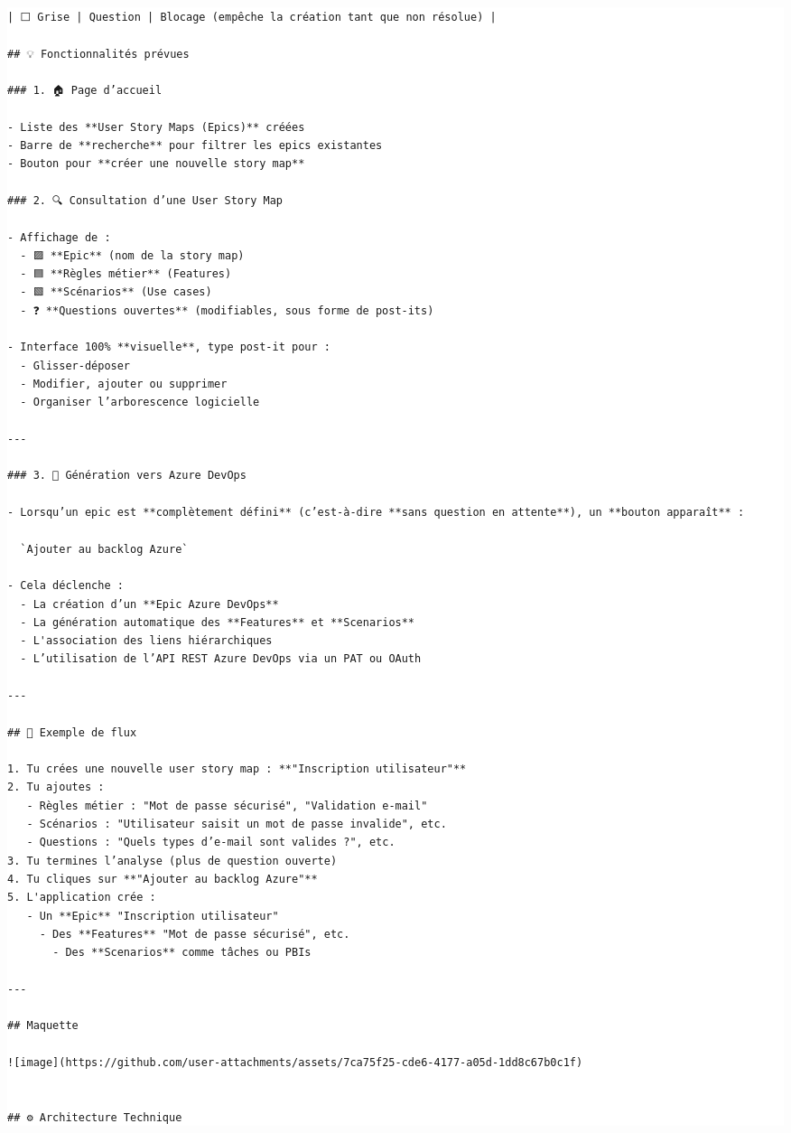 ```
| ⬜ Grise | Question | Blocage (empêche la création tant que non résolue) |

## 💡 Fonctionnalités prévues

### 1. 🏠 Page d’accueil

- Liste des **User Story Maps (Epics)** créées
- Barre de **recherche** pour filtrer les epics existantes
- Bouton pour **créer une nouvelle story map**

### 2. 🔍 Consultation d’une User Story Map

- Affichage de :
  - 🟪 **Epic** (nom de la story map)
  - 🟦 **Règles métier** (Features)
  - 🟩 **Scénarios** (Use cases)
  - ❓ **Questions ouvertes** (modifiables, sous forme de post-its)

- Interface 100% **visuelle**, type post-it pour :
  - Glisser-déposer
  - Modifier, ajouter ou supprimer
  - Organiser l’arborescence logicielle

---

### 3. 🔁 Génération vers Azure DevOps

- Lorsqu’un epic est **complètement défini** (c’est-à-dire **sans question en attente**), un **bouton apparaît** :
  
  `Ajouter au backlog Azure`

- Cela déclenche :
  - La création d’un **Epic Azure DevOps**
  - La génération automatique des **Features** et **Scenarios**
  - L'association des liens hiérarchiques
  - L’utilisation de l’API REST Azure DevOps via un PAT ou OAuth

---

## 📁 Exemple de flux

1. Tu crées une nouvelle user story map : **"Inscription utilisateur"**
2. Tu ajoutes :
   - Règles métier : "Mot de passe sécurisé", "Validation e-mail"
   - Scénarios : "Utilisateur saisit un mot de passe invalide", etc.
   - Questions : "Quels types d’e-mail sont valides ?", etc.
3. Tu termines l’analyse (plus de question ouverte)
4. Tu cliques sur **"Ajouter au backlog Azure"**
5. L'application crée :
   - Un **Epic** "Inscription utilisateur"
     - Des **Features** "Mot de passe sécurisé", etc.
       - Des **Scenarios** comme tâches ou PBIs

---

## Maquette

![image](https://github.com/user-attachments/assets/7ca75f25-cde6-4177-a05d-1dd8c67b0c1f)


## ⚙️ Architecture Technique

```